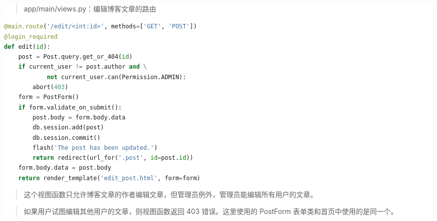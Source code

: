 >app/main/views.py：编辑博客文章的路由

```py
@main.route('/edit/<int:id>', methods=['GET', 'POST'])
@login_required
def edit(id):
    post = Post.query.get_or_404(id)
    if current_user != post.author and \
            not current_user.can(Permission.ADMIN):
        abort(403)
    form = PostForm()
    if form.validate_on_submit():
        post.body = form.body.data
        db.session.add(post)
        db.session.commit()
        flash('The post has been updated.')
        return redirect(url_for('.post', id=post.id))
    form.body.data = post.body
    return render_template('edit_post.html', form=form)
```

>这个视图函数只允许博客文章的作者编辑文章，但管理员例外，管理员能编辑所有用户的文章。

>如果用户试图编辑其他用户的文章，则视图函数返回 403 错误。这里使用的 PostForm 表单类和首页中使用的是同一个。

